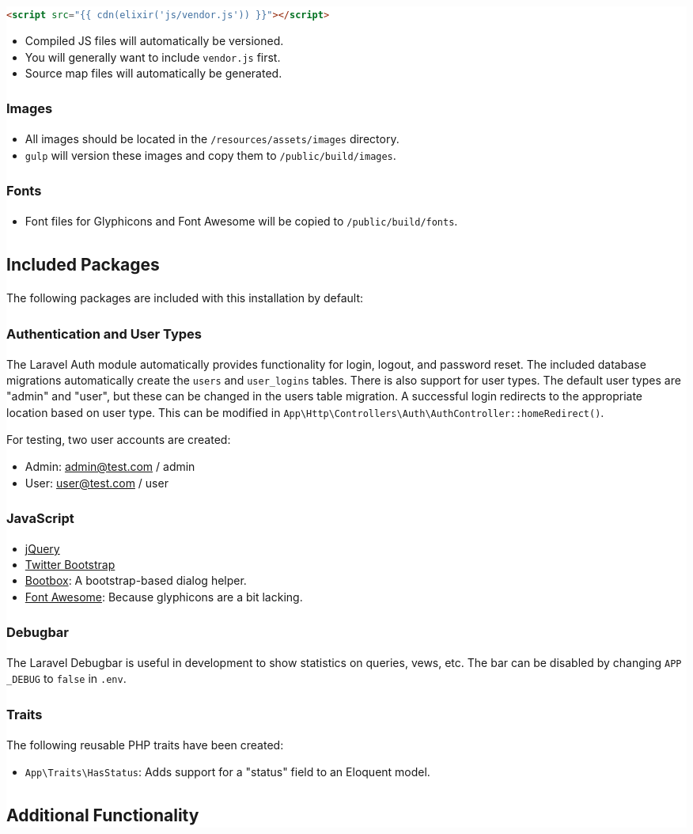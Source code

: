   ```html
  <script src="{{ cdn(elixir('js/vendor.js')) }}"></script>
  ```

- Compiled JS files will automatically be versioned.
- You will generally want to include `vendor.js` first.
- Source map files will automatically be generated.

### Images

- All images should be located in the `/resources/assets/images` directory.
- `gulp` will version these images and copy them to `/public/build/images`.

### Fonts

- Font files for Glyphicons and Font Awesome will be copied to `/public/build/fonts`.

## Included Packages

The following packages are included with this installation by default:

### Authentication and User Types

The Laravel Auth module automatically provides functionality for login, logout, and password reset. The included database migrations automatically 
create the `users` and `user_logins` tables. There is also support for user types. The default user types are "admin" and "user", but these can be changed in the users table migration. A successful login redirects to the appropriate location based on user type. This can be modified in `App\Http\Controllers\Auth\AuthController::homeRedirect()`.

For testing, two user accounts are created:

- Admin: admin@test.com / admin
- User: user@test.com / user

### JavaScript

- [jQuery](https://jquery.org/)
- [Twitter Bootstrap](http://getbootstrap.com)
- [Bootbox](http://bootboxjs.com/): A bootstrap-based dialog helper.
- [Font Awesome](https://fortawesome.github.io/Font-Awesome/): Because glyphicons are a bit lacking.

### Debugbar

The Laravel Debugbar is useful in development to show statistics on queries, vews, etc. The bar can be disabled by changing `APP_DEBUG` to `false` in `.env`.

### Traits

The following reusable PHP traits have been created:

- `App\Traits\HasStatus`: Adds support for a "status" field to an Eloquent model.

## Additional Functionality
